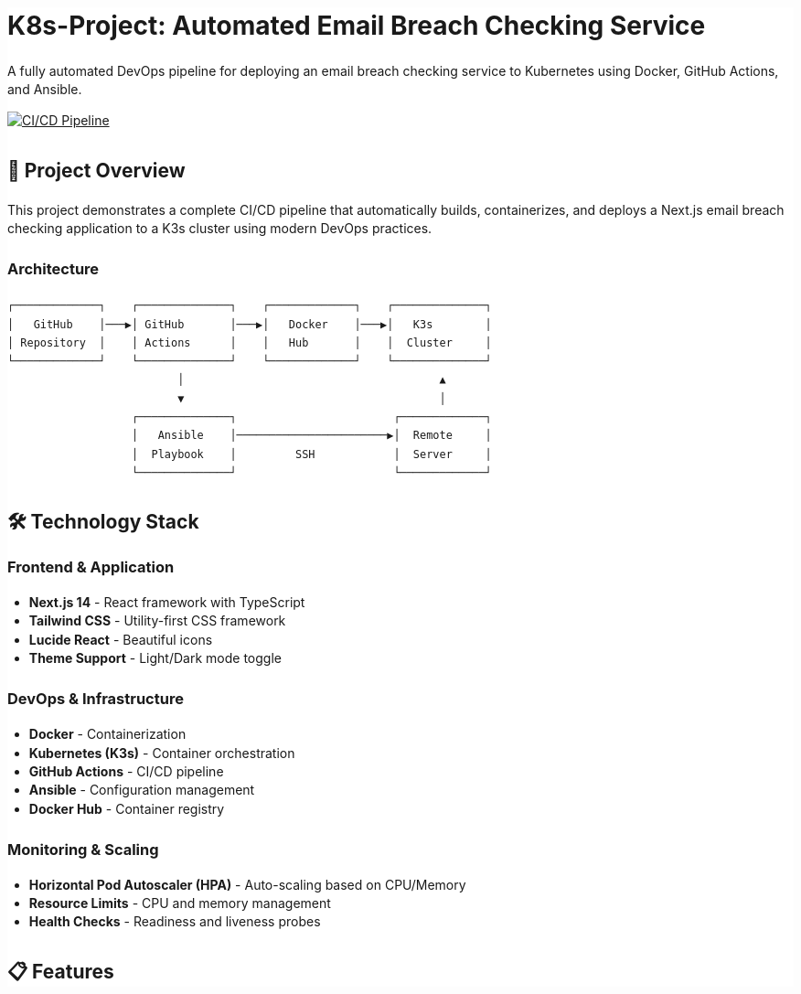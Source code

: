 # K8s-Project: Automated Email Breach Checking Service

A fully automated DevOps pipeline for deploying an email breach checking service to Kubernetes using Docker, GitHub Actions, and Ansible.

[![CI/CD Pipeline](https://github.com/akash2061/K8s-Project/actions/workflows/CI_CD_Pipeline.yml/badge.svg)](https://github.com/akash2061/K8s-Project/actions/workflows/CI_CD_Pipeline.yml)

## 🚀 Project Overview

This project demonstrates a complete CI/CD pipeline that automatically builds, containerizes, and deploys a Next.js email breach checking application to a K3s cluster using modern DevOps practices.

### Architecture

```
┌─────────────┐    ┌──────────────┐    ┌─────────────┐    ┌──────────────┐
│   GitHub    │───▶│ GitHub       │───▶│   Docker    │───▶│   K3s        │
│ Repository  │    │ Actions      │    │   Hub       │    │  Cluster     │
└─────────────┘    └──────────────┘    └─────────────┘    └──────────────┘
                          │                                       ▲
                          ▼                                       │
                   ┌──────────────┐                        ┌─────────────┐
                   │   Ansible    │───────────────────────▶│  Remote     │
                   │  Playbook    │         SSH            │  Server     │
                   └──────────────┘                        └─────────────┘
```

## 🛠️ Technology Stack

### Frontend & Application
- **Next.js 14** - React framework with TypeScript
- **Tailwind CSS** - Utility-first CSS framework
- **Lucide React** - Beautiful icons
- **Theme Support** - Light/Dark mode toggle

### DevOps & Infrastructure
- **Docker** - Containerization
- **Kubernetes (K3s)** - Container orchestration
- **GitHub Actions** - CI/CD pipeline
- **Ansible** - Configuration management
- **Docker Hub** - Container registry

### Monitoring & Scaling
- **Horizontal Pod Autoscaler (HPA)** - Auto-scaling based on CPU/Memory
- **Resource Limits** - CPU and memory management
- **Health Checks** - Readiness and liveness probes

## 📋 Features
